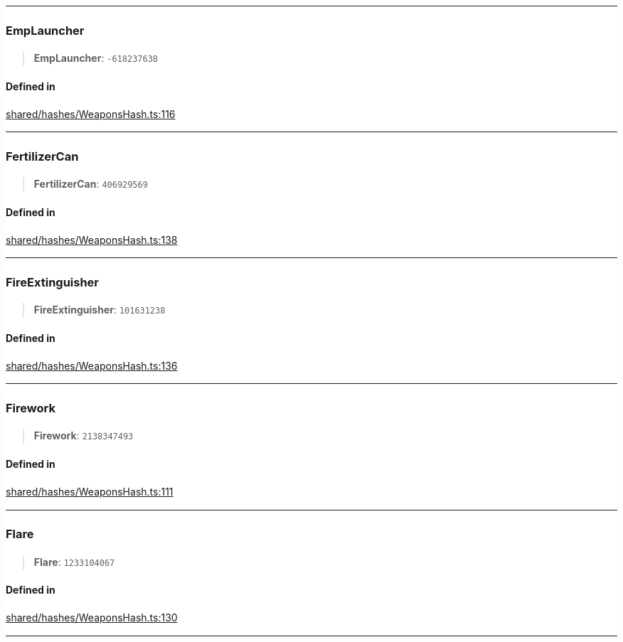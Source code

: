 ***

### EmpLauncher

> **EmpLauncher**: `-618237638`

#### Defined in

[shared/hashes/WeaponsHash.ts:116](https://github.com/Purpose-Dev/fivem-ts/blob/af9f57481b70813a163451854c2103aaaed13195/src/shared/hashes/WeaponsHash.ts#L116)

***

### FertilizerCan

> **FertilizerCan**: `406929569`

#### Defined in

[shared/hashes/WeaponsHash.ts:138](https://github.com/Purpose-Dev/fivem-ts/blob/af9f57481b70813a163451854c2103aaaed13195/src/shared/hashes/WeaponsHash.ts#L138)

***

### FireExtinguisher

> **FireExtinguisher**: `101631238`

#### Defined in

[shared/hashes/WeaponsHash.ts:136](https://github.com/Purpose-Dev/fivem-ts/blob/af9f57481b70813a163451854c2103aaaed13195/src/shared/hashes/WeaponsHash.ts#L136)

***

### Firework

> **Firework**: `2138347493`

#### Defined in

[shared/hashes/WeaponsHash.ts:111](https://github.com/Purpose-Dev/fivem-ts/blob/af9f57481b70813a163451854c2103aaaed13195/src/shared/hashes/WeaponsHash.ts#L111)

***

### Flare

> **Flare**: `1233104067`

#### Defined in

[shared/hashes/WeaponsHash.ts:130](https://github.com/Purpose-Dev/fivem-ts/blob/af9f57481b70813a163451854c2103aaaed13195/src/shared/hashes/WeaponsHash.ts#L130)

***
